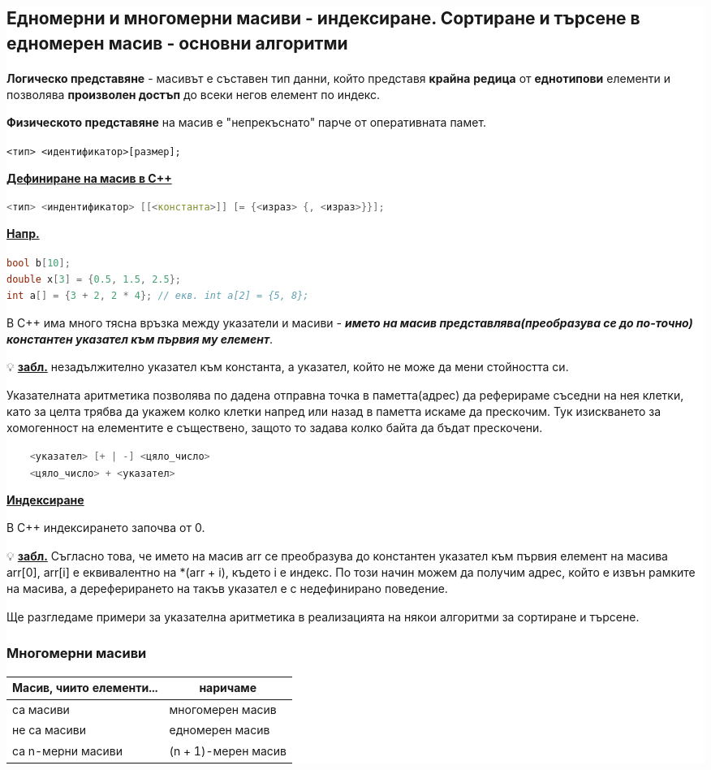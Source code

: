 ## Едномерни и многомерни масиви - индексиране. Сортиране и търсене в едномерен масив - основни алгоритми 
**Логическо представяне** - масивът е съставен тип данни, който представя **крайнa** **редицa** от **еднотипови** елементи и позволява **произволен достъп** до всеки негов елемент по индекс. 

**Физическото представяне** на масив е "непрекъснато" парче от оперативната памет. 

`<тип> <идентификатор>[размер];`

<u>**Дефиниране на масив в C++**</u>
```cpp
<тип> <индентификатор> [[<константа>]] [= {<израз> {, <израз>}}];
```

<u>**Напр.**</u> 
```cpp
bool b[10];
double x[3] = {0.5, 1.5, 2.5};
int a[] = {3 + 2, 2 * 4}; // екв. int a[2] = {5, 8};
```
В C++ има много тясна връзка между указатели и масиви - ***името на масив представлява(преобразува се до по-точно) константен указател към първия му елемент***.  

💡 <u>**забл.**</u> незадължително указател към константа, а указател, който не може да мени стойността си. 

Указателната аритметика позволява по дадена отправна точка в паметта(адрес) да реферираме съседни на нея клетки, като за целта трябва да укажем колко клетки напред или назад в паметта искаме да прескочим.   Тук изискването за хомогенност на елементите е съществено, защото то задава колко байта да бъдат прескочени. 

```cpp
    <указател> [+ | -] <цяло_число>
    <цяло_число> + <указател>
``` 

<u>**Индексиране**</u>

В C++ индексирането започва от 0. 

💡 <u>**забл.**</u> Съгласно това, че името на масив arr се преобразува до константен указател към първия елемент на масива arr[0], arr[i] е еквивалентно на *(arr + i), където i е индекс. По този начин можем да получим адрес, който е извън рамките на масива, а дереферирането на такъв указател е с недефинирано поведение.    

Ще разгледаме примери за указателна аритметика в реализацията на някои алгоритми за сортиране и търсене. 

### Многомерни масиви 

|Масив, чиито елементи...|наричаме           |
|------------------------|-------------------|
|са масиви               |многомерен масив   |
|не са масиви            |едномерен масив    |
|са n-мерни масиви       |(n + 1)-мерен масив|
